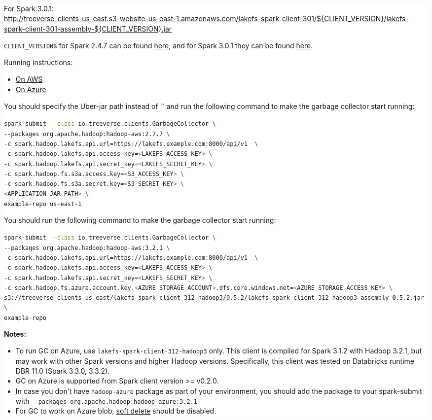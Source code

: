 For Spark 3.0.1: \
http://treeverse-clients-us-east.s3-website-us-east-1.amazonaws.com/lakefs-spark-client-301/${CLIENT_VERSION}/lakefs-spark-client-301-assembly-${CLIENT_VERSION}.jar

`CLIENT_VERSION`s for Spark 2.4.7 can be found [here](https://mvnrepository.com/artifact/io.lakefs/lakefs-spark-client-247), and for Spark 3.0.1 they can be found [here](https://mvnrepository.com/artifact/io.lakefs/lakefs-spark-client-301).

Running instructions:

<div class="tabs">
  <ul>
    <li><a href="#aws-option">On AWS</a></li>
	<li><a href="#azure-option">On Azure</a></li>
  </ul>
  <div markdown="1" id="aws-option">
You should specify the Uber-jar path instead of `<APPLICATION-JAR-PATH>` and run the following command to make the garbage collector start running:

  ```bash
spark-submit --class io.treeverse.clients.GarbageCollector \
  --packages org.apache.hadoop:hadoop-aws:2.7.7 \
  -c spark.hadoop.lakefs.api.url=https://lakefs.example.com:8000/api/v1  \
  -c spark.hadoop.lakefs.api.access_key=<LAKEFS_ACCESS_KEY> \
  -c spark.hadoop.lakefs.api.secret_key=<LAKEFS_SECRET_KEY> \
  -c spark.hadoop.fs.s3a.access.key=<S3_ACCESS_KEY> \
  -c spark.hadoop.fs.s3a.secret.key=<S3_SECRET_KEY> \
  <APPLICATION-JAR-PATH> \
  example-repo us-east-1
  ```
  </div>

  <div markdown="1" id="azure-option">
You should run the following command to make the garbage collector start running:

  ```bash
spark-submit --class io.treeverse.clients.GarbageCollector \
  --packages org.apache.hadoop:hadoop-aws:3.2.1 \
  -c spark.hadoop.lakefs.api.url=https://lakefs.example.com:8000/api/v1  \
  -c spark.hadoop.lakefs.api.access_key=<LAKEFS_ACCESS_KEY> \
  -c spark.hadoop.lakefs.api.secret_key=<LAKEFS_SECRET_KEY> \
  -c spark.hadoop.fs.azure.account.key.<AZURE_STORAGE_ACCOUNT>.dfs.core.windows.net=<AZURE_STORAGE_ACCESS_KEY> \
  s3://treeverse-clients-us-east/lakefs-spark-client-312-hadoop3/0.5.2/lakefs-spark-client-312-hadoop3-assembly-0.5.2.jar \
  example-repo
  ```

**Notes:**
* To run GC on Azure, use `lakefs-spark-client-312-hadoop3` only. This client is compiled for Spark 3.1.2 with Hadoop 3.2.1, but may work with other Spark versions and higher Hadoop versions. Specifically, this client was tested on Databricks runtime DBR 11.0 (Spark 3.3.0, 3.3.2).
* GC on Azure is supported from Spark client version >= v0.2.0.
* In case you don't have `hadoop-azure` package as part of your environment, you should add the package to your spark-submit with `--packages org.apache.hadoop:hadoop-azure:3.2.1`
* For GC to work on Azure blob, [soft delete](https://docs.microsoft.com/en-us/azure/storage/blobs/soft-delete-blob-overview) should be disabled.
  
